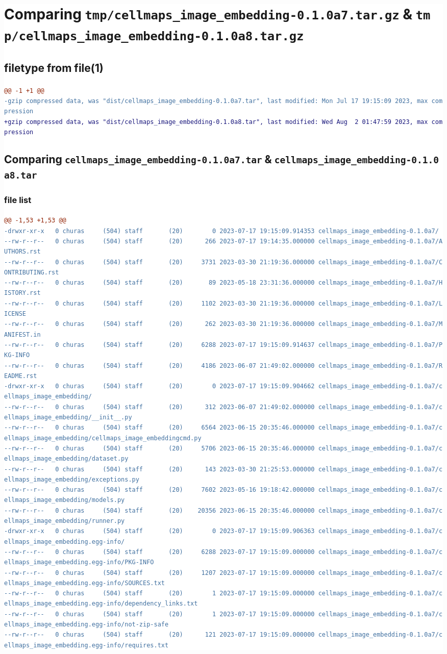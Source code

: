 # Comparing `tmp/cellmaps_image_embedding-0.1.0a7.tar.gz` & `tmp/cellmaps_image_embedding-0.1.0a8.tar.gz`

## filetype from file(1)

```diff
@@ -1 +1 @@
-gzip compressed data, was "dist/cellmaps_image_embedding-0.1.0a7.tar", last modified: Mon Jul 17 19:15:09 2023, max compression
+gzip compressed data, was "dist/cellmaps_image_embedding-0.1.0a8.tar", last modified: Wed Aug  2 01:47:59 2023, max compression
```

## Comparing `cellmaps_image_embedding-0.1.0a7.tar` & `cellmaps_image_embedding-0.1.0a8.tar`

### file list

```diff
@@ -1,53 +1,53 @@
-drwxr-xr-x   0 churas     (504) staff       (20)        0 2023-07-17 19:15:09.914353 cellmaps_image_embedding-0.1.0a7/
--rw-r--r--   0 churas     (504) staff       (20)      266 2023-07-17 19:14:35.000000 cellmaps_image_embedding-0.1.0a7/AUTHORS.rst
--rw-r--r--   0 churas     (504) staff       (20)     3731 2023-03-30 21:19:36.000000 cellmaps_image_embedding-0.1.0a7/CONTRIBUTING.rst
--rw-r--r--   0 churas     (504) staff       (20)       89 2023-05-18 23:31:36.000000 cellmaps_image_embedding-0.1.0a7/HISTORY.rst
--rw-r--r--   0 churas     (504) staff       (20)     1102 2023-03-30 21:19:36.000000 cellmaps_image_embedding-0.1.0a7/LICENSE
--rw-r--r--   0 churas     (504) staff       (20)      262 2023-03-30 21:19:36.000000 cellmaps_image_embedding-0.1.0a7/MANIFEST.in
--rw-r--r--   0 churas     (504) staff       (20)     6288 2023-07-17 19:15:09.914637 cellmaps_image_embedding-0.1.0a7/PKG-INFO
--rw-r--r--   0 churas     (504) staff       (20)     4186 2023-06-07 21:49:02.000000 cellmaps_image_embedding-0.1.0a7/README.rst
-drwxr-xr-x   0 churas     (504) staff       (20)        0 2023-07-17 19:15:09.904662 cellmaps_image_embedding-0.1.0a7/cellmaps_image_embedding/
--rw-r--r--   0 churas     (504) staff       (20)      312 2023-06-07 21:49:02.000000 cellmaps_image_embedding-0.1.0a7/cellmaps_image_embedding/__init__.py
--rw-r--r--   0 churas     (504) staff       (20)     6564 2023-06-15 20:35:46.000000 cellmaps_image_embedding-0.1.0a7/cellmaps_image_embedding/cellmaps_image_embeddingcmd.py
--rw-r--r--   0 churas     (504) staff       (20)     5706 2023-06-15 20:35:46.000000 cellmaps_image_embedding-0.1.0a7/cellmaps_image_embedding/dataset.py
--rw-r--r--   0 churas     (504) staff       (20)      143 2023-03-30 21:25:53.000000 cellmaps_image_embedding-0.1.0a7/cellmaps_image_embedding/exceptions.py
--rw-r--r--   0 churas     (504) staff       (20)     7602 2023-05-16 19:18:42.000000 cellmaps_image_embedding-0.1.0a7/cellmaps_image_embedding/models.py
--rw-r--r--   0 churas     (504) staff       (20)    20356 2023-06-15 20:35:46.000000 cellmaps_image_embedding-0.1.0a7/cellmaps_image_embedding/runner.py
-drwxr-xr-x   0 churas     (504) staff       (20)        0 2023-07-17 19:15:09.906363 cellmaps_image_embedding-0.1.0a7/cellmaps_image_embedding.egg-info/
--rw-r--r--   0 churas     (504) staff       (20)     6288 2023-07-17 19:15:09.000000 cellmaps_image_embedding-0.1.0a7/cellmaps_image_embedding.egg-info/PKG-INFO
--rw-r--r--   0 churas     (504) staff       (20)     1207 2023-07-17 19:15:09.000000 cellmaps_image_embedding-0.1.0a7/cellmaps_image_embedding.egg-info/SOURCES.txt
--rw-r--r--   0 churas     (504) staff       (20)        1 2023-07-17 19:15:09.000000 cellmaps_image_embedding-0.1.0a7/cellmaps_image_embedding.egg-info/dependency_links.txt
--rw-r--r--   0 churas     (504) staff       (20)        1 2023-07-17 19:15:09.000000 cellmaps_image_embedding-0.1.0a7/cellmaps_image_embedding.egg-info/not-zip-safe
--rw-r--r--   0 churas     (504) staff       (20)      121 2023-07-17 19:15:09.000000 cellmaps_image_embedding-0.1.0a7/cellmaps_image_embedding.egg-info/requires.txt
```